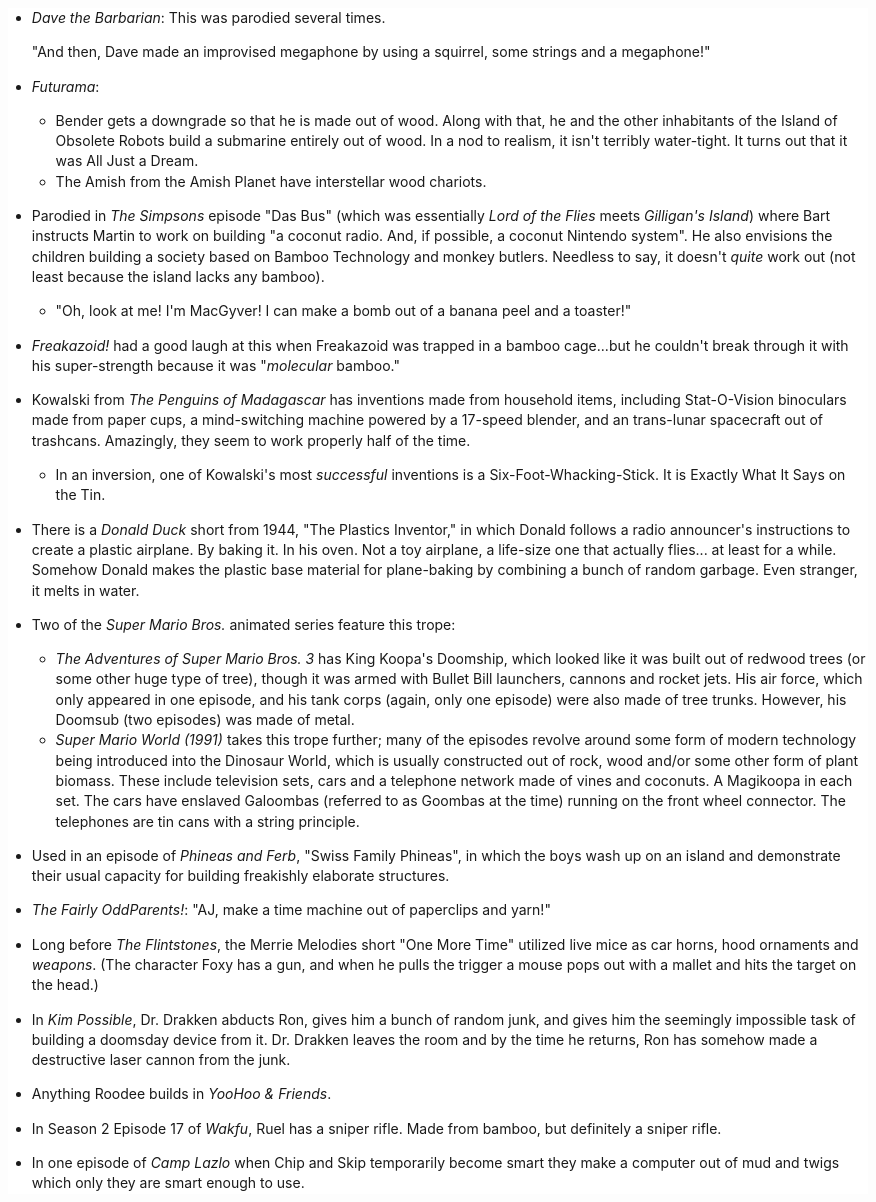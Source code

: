 -   _Dave the Barbarian_: This was parodied several times.
    
    "And then, Dave made an improvised megaphone by using a squirrel, some strings and a megaphone!"
    
-   _Futurama_:
    -   Bender gets a downgrade so that he is made out of wood. Along with that, he and the other inhabitants of the Island of Obsolete Robots build a submarine entirely out of wood. In a nod to realism, it isn't terribly water-tight. It turns out that it was All Just a Dream.
    -   The Amish from the Amish Planet have interstellar wood chariots.
-   Parodied in _The Simpsons_ episode "Das Bus" (which was essentially _Lord of the Flies_ meets _Gilligan's Island_) where Bart instructs Martin to work on building "a coconut radio. And, if possible, a coconut Nintendo system". He also envisions the children building a society based on Bamboo Technology and monkey butlers. Needless to say, it doesn't _quite_ work out (not least because the island lacks any bamboo).
    -   "Oh, look at me! I'm MacGyver! I can make a bomb out of a banana peel and a toaster!"
-   _Freakazoid!_ had a good laugh at this when Freakazoid was trapped in a bamboo cage...but he couldn't break through it with his super-strength because it was "_molecular_ bamboo."
-   Kowalski from _The Penguins of Madagascar_ has inventions made from household items, including Stat-O-Vision binoculars made from paper cups, a mind-switching machine powered by a 17-speed blender, and an trans-lunar spacecraft out of trashcans. Amazingly, they seem to work properly half of the time.
    -   In an inversion, one of Kowalski's most _successful_ inventions is a Six-Foot-Whacking-Stick. It is Exactly What It Says on the Tin.
-   There is a _Donald Duck_ short from 1944, "The Plastics Inventor," in which Donald follows a radio announcer's instructions to create a plastic airplane. By baking it. In his oven. Not a toy airplane, a life-size one that actually flies... at least for a while. Somehow Donald makes the plastic base material for plane-baking by combining a bunch of random garbage. Even stranger, it melts in water.
-   Two of the _Super Mario Bros._ animated series feature this trope:
    -   _The Adventures of Super Mario Bros. 3_ has King Koopa's Doomship, which looked like it was built out of redwood trees (or some other huge type of tree), though it was armed with Bullet Bill launchers, cannons and rocket jets. His air force, which only appeared in one episode, and his tank corps (again, only one episode) were also made of tree trunks. However, his Doomsub (two episodes) was made of metal.
    -   _Super Mario World (1991)_ takes this trope further; many of the episodes revolve around some form of modern technology being introduced into the Dinosaur World, which is usually constructed out of rock, wood and/or some other form of plant biomass. These include television sets, cars and a telephone network made of vines and coconuts. A Magikoopa in each set. The cars have enslaved Galoombas (referred to as Goombas at the time) running on the front wheel connector. The telephones are tin cans with a string principle.
-   Used in an episode of _Phineas and Ferb_, "Swiss Family Phineas", in which the boys wash up on an island and demonstrate their usual capacity for building freakishly elaborate structures.
-   _The Fairly OddParents!_: "AJ, make a time machine out of paperclips and yarn!"
-   Long before _The Flintstones_, the Merrie Melodies short "One More Time" utilized live mice as car horns, hood ornaments and _weapons_. (The character Foxy has a gun, and when he pulls the trigger a mouse pops out with a mallet and hits the target on the head.)
-   In _Kim Possible_, Dr. Drakken abducts Ron, gives him a bunch of random junk, and gives him the seemingly impossible task of building a doomsday device from it. Dr. Drakken leaves the room and by the time he returns, Ron has somehow made a destructive laser cannon from the junk.
-   Anything Roodee builds in _YooHoo & Friends_.
-   In Season 2 Episode 17 of _Wakfu_, Ruel has a sniper rifle. Made from bamboo, but definitely a sniper rifle.
-   In one episode of _Camp Lazlo_ when Chip and Skip temporarily become smart they make a computer out of mud and twigs which only they are smart enough to use.
    